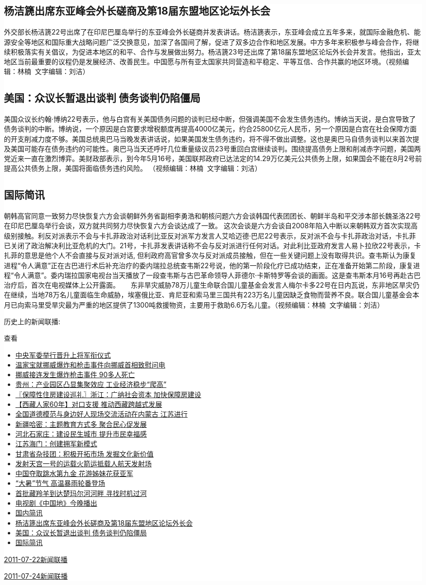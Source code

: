 
## 杨洁篪出席东亚峰会外长磋商及第18届东盟地区论坛外长会


外交部长杨洁篪22号出席了在印尼巴厘岛举行的东亚峰会外长磋商并发表讲话。杨洁篪表示，东亚峰会成立五年多来，就国际金融危机、能源安全等地区和国际重大战略问题广泛交换意见，加深了各国间了解，促进了双多边合作和地区发展。中方多年来积极参与峰会合作，将继续积极落实有关倡议，为促进本地区的和平、合作与发展做出努力。杨洁篪23号还出席了第18届东盟地区论坛外长会并发言。他指出，亚太地区当前最重要的议程仍是发展经济、改善民生。中国愿与所有亚太国家共同营造和平稳定、平等互信、合作共赢的地区环境。（视频编辑：林楠  文字编辑：刘洁）


## 美国：众议长暂退出谈判 债务谈判仍陷僵局


美国众议长约翰·博纳22号表示，他与白宫有关美国债务问题的谈判已经中断，但强调美国不会发生债务违约。博纳当天说，是白宫导致了债务谈判的中断。博纳说，一个原因是白宫要求增税额度再提高4000亿美元，约合25800亿元人民币，另一个原因是白宫在社会保障方面的开支削减力度不够。美国总统奥巴马当晚发表讲话说，如果美国发生债务违约，将不得不做出调整。这也是奥巴马自债务谈判以来首次提及美国可能存在债务违约的可能性。奥巴马当天还呼吁几位重量级议员23号重回白宫继续谈判。围绕提高债务上限和削减赤字问题，美国两党近来一直在激烈博弈。美财政部表示，到今年5月16号，美国联邦政府已达法定的14.29万亿美元公共债务上限，如果国会不能在8月2号前提高公共债务上限，美国将面临债务违约风险。 （视频编辑：林楠  文字编辑：刘洁）


## 国际简讯


朝韩高官同意一致努力尽快恢复六方会谈朝鲜外务省副相李勇浩和朝核问题六方会谈韩国代表团团长、朝鲜半岛和平交涉本部长魏圣洛22号在印尼巴厘岛举行会谈，双方就共同努力尽快恢复六方会谈达成了一致。 这次会谈是六方会谈自2008年陷入中断以来朝韩双方首次实现高级别接触。利反对派表示不会与卡扎菲政治对话利比亚反对派军方发言人艾哈迈德·巴尼22号表示，反对派不会与卡扎菲政治对话，卡扎菲已关闭了政治解决利比亚危机的大门。21号，卡扎菲发表讲话称不会与反对派进行任何对话。对此利比亚政府发言人易卜拉欣22号表示，卡扎菲的意思是他个人不会直接与反对派对话, 但利政府高官曾多次与反对派成员接触，但在一些关键问题上没有取得共识。查韦斯认为康复进程“令人满意”正在古巴进行术后补充治疗的委内瑞拉总统查韦斯22号说，他的第一阶段化疗已成功结束，正在准备开始第二阶段，康复进程“令人满意”。委内瑞拉国家电视台当天播放了一段查韦斯与古巴革命领导人菲德尔·卡斯特罗等会谈的画面。这是查韦斯本月16号再赴古巴治疗后，首次在电视媒体上公开露面。　    东非旱灾威胁78万儿童生命联合国儿童基金会发言人梅尔卡多22号在日内瓦说，东非地区旱灾仍在继续，当地78万名儿童面临生命威胁，埃塞俄比亚、肯尼亚和索马里三国共有223万名儿童因缺乏食物而营养不良。联合国儿童基金会本月已向索马里受旱灾最为严重的地区提供了1300吨救援物资，主要用于救助6.6万名儿童。（视频编辑：林楠  文字编辑：刘洁）






历史上的新闻联播:

 查看
 

* [中央军委举行晋升上将军衔仪式](#中央军委举行晋升上将军衔仪式)
* [温家宝就挪威爆炸和枪击事件向挪威首相致慰问电](#温家宝就挪威爆炸和枪击事件向挪威首相致慰问电)
* [挪威接连发生爆炸枪击事件 90多人死亡](#挪威接连发生爆炸枪击事件-90多人死亡)
* [贵州：产业园区凸显集聚效应 工业经济稳步“爬高”](#贵州：产业园区凸显集聚效应-工业经济稳步“爬高”)
* [〖保障性住房建设巡礼〗浙江：广纳社会资本 加快保障房建设](#〖保障性住房建设巡礼〗浙江：广纳社会资本-加快保障房建设)
* [【西藏人家60年】对口支援 推动西藏跨越式发展](#【西藏人家60年】对口支援-推动西藏跨越式发展)
* [全国道德模范与身边好人现场交流活动在内蒙古 江苏进行](#全国道德模范与身边好人现场交流活动在内蒙古-江苏进行)
* [新疆哈密：主题教育方式多 聚合民心促发展](#新疆哈密：主题教育方式多-聚合民心促发展)
* [河北石家庄：建设民生城市 提升市民幸福感](#河北石家庄：建设民生城市-提升市民幸福感)
* [江苏海门：创建拥军新模式](#江苏海门：创建拥军新模式)
* [甘肃省杂技团：积极开拓市场 发掘文化新价值](#甘肃省杂技团：积极开拓市场-发掘文化新价值)
* [发射天宫一号的运载火箭运抵载人航天发射场](#发射天宫一号的运载火箭运抵载人航天发射场)
* [中国夺取跳水第九金 花游姊妹花获亚军](#中国夺取跳水第九金-花游姊妹花获亚军)
* [“大暑”节气 高温暴雨轮番登场](#“大暑”节气-高温暴雨轮番登场)
* [首批藏羚羊到达楚玛尔河河畔 寻找时机过河](#首批藏羚羊到达楚玛尔河河畔-寻找时机过河)
* [电视剧《中国地》今晚播出](#电视剧《中国地》今晚播出)
* [国内简讯](#国内简讯)
* [杨洁篪出席东亚峰会外长磋商及第18届东盟地区论坛外长会](#杨洁篪出席东亚峰会外长磋商及第18届东盟地区论坛外长会)
* [美国：众议长暂退出谈判 债务谈判仍陷僵局](#美国：众议长暂退出谈判-债务谈判仍陷僵局)
* [国际简讯](#国际简讯)






[2011-07-22新闻联播](/xinwenlianbo/20110722)


[2011-07-24新闻联播](/xinwenlianbo/20110724)



